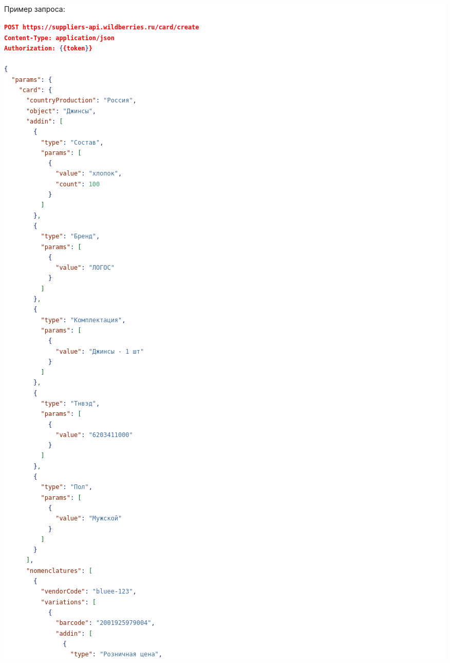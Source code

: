 Пример запроса:

```json
POST https://suppliers-api.wildberries.ru/card/create
Content-Type: application/json
Authorization: {{token}}

{
  "params": {
    "card": {
      "countryProduction": "Россия",
      "object": "Джинсы",
      "addin": [
        {
          "type": "Состав",
          "params": [
            {
              "value": "хлопок",
              "count": 100
            }
          ]
        },
        {
          "type": "Бренд",
          "params": [
            {
              "value": "ЛОГОС"
            }
          ]
        },
        {
          "type": "Комплектация",
          "params": [
            {
              "value": "Джинсы - 1 шт"
            }
          ]
        },
        {
          "type": "Тнвэд",
          "params": [
            {
              "value": "6203411000"
            }
          ]
        },
        {
          "type": "Пол",
          "params": [
            {
              "value": "Мужской"
            }
          ]
        }
      ],
      "nomenclatures": [
        {
          "vendorCode": "bluee-123",
          "variations": [
            {
              "barcode": "2001925979004",
              "addin": [
                {
                  "type": "Розничная цена",
```